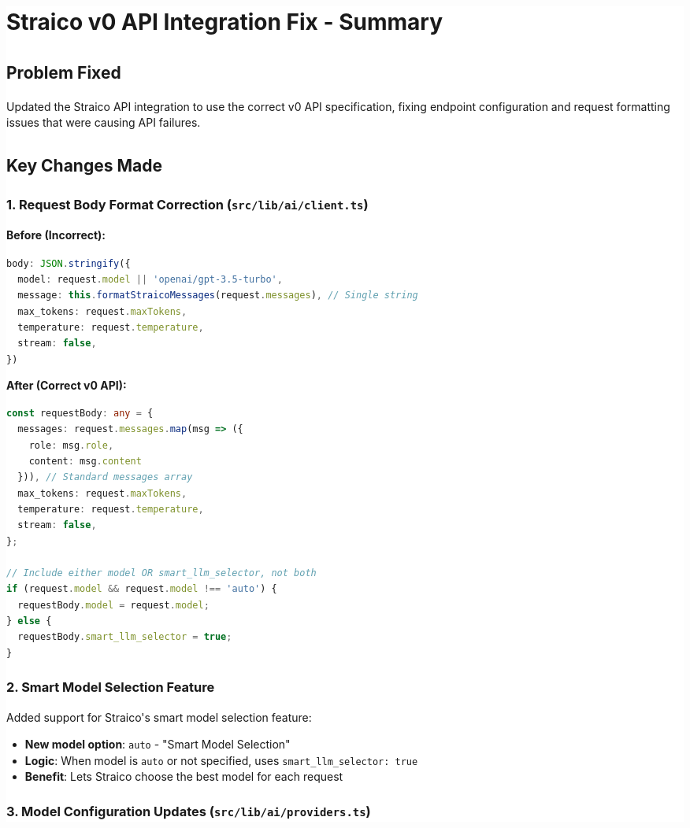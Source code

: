 # Straico v0 API Integration Fix - Summary

## Problem Fixed
Updated the Straico API integration to use the correct v0 API specification, fixing endpoint configuration and request formatting issues that were causing API failures.

## Key Changes Made

### 1. Request Body Format Correction (`src/lib/ai/client.ts`)

**Before (Incorrect):**
```typescript
body: JSON.stringify({
  model: request.model || 'openai/gpt-3.5-turbo',
  message: this.formatStraicoMessages(request.messages), // Single string
  max_tokens: request.maxTokens,
  temperature: request.temperature,
  stream: false,
})
```

**After (Correct v0 API):**
```typescript
const requestBody: any = {
  messages: request.messages.map(msg => ({
    role: msg.role,
    content: msg.content
  })), // Standard messages array
  max_tokens: request.maxTokens,
  temperature: request.temperature,
  stream: false,
};

// Include either model OR smart_llm_selector, not both
if (request.model && request.model !== 'auto') {
  requestBody.model = request.model;
} else {
  requestBody.smart_llm_selector = true;
}
```

### 2. Smart Model Selection Feature

Added support for Straico's smart model selection feature:
- **New model option**: `auto` - "Smart Model Selection"
- **Logic**: When model is `auto` or not specified, uses `smart_llm_selector: true`
- **Benefit**: Lets Straico choose the best model for each request

### 3. Model Configuration Updates (`src/lib/ai/providers.ts`)
